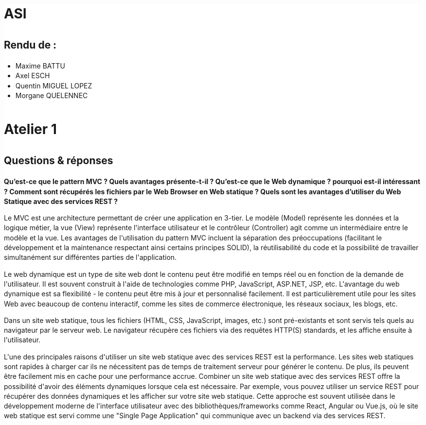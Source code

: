 # ASI
## Rendu de : 
- Maxime BATTU
- Axel ESCH
- Quentin MIGUEL LOPEZ
- Morgane QUELENNEC

# Atelier 1

## Questions & réponses

**Qu’est-ce que le pattern MVC ? Quels avantages présente-t-il ? Qu’est-ce que le Web dynamique ?
pourquoi est-il intéressant ? Comment sont récupérés les fichiers par le Web Browser en Web
statique ? Quels sont les avantages d’utiliser du Web Statique avec des services REST ?**

Le MVC est une architecture permettant de créer une application en 3-tier.
Le modèle (Model) représente les données et la logique métier, la vue (View) représente l'interface utilisateur et le
contrôleur (Controller) agit comme un intermédiaire entre le modèle et la vue.
Les avantages de l'utilisation du pattern MVC incluent la séparation des préoccupations (facilitant le développement et
la maintenance respectant ainsi certains principes SOLID), la réutilisabilité du code et la possibilité de travailler simultanément sur différentes parties de
l'application.

Le web dynamique est un type de site web dont le contenu peut être modifié en temps réel ou en fonction de la demande
de l'utilisateur. Il est souvent construit à l'aide de technologies comme PHP, JavaScript, ASP.NET, JSP, etc.
L'avantage du web dynamique est sa flexibilité - le contenu peut être mis à jour et personnalisé facilement.
Il est particulièrement utile pour les sites Web avec beaucoup de contenu interactif, comme les sites de commerce
électronique, les réseaux sociaux, les blogs, etc.

Dans un site web statique, tous les fichiers (HTML, CSS, JavaScript, images, etc.) sont pré-existants et sont servis
tels quels au navigateur par le serveur web. Le navigateur récupère ces fichiers via des requêtes HTTP(S) standards,
et les affiche ensuite à l'utilisateur.

L'une des principales raisons d'utiliser un site web statique avec des services REST est la performance.
Les sites web statiques sont rapides à charger car ils ne nécessitent pas de temps de traitement serveur pour générer le contenu.
De plus, ils peuvent être facilement mis en cache pour une performance accrue. Combiner un site web statique avec des 
services REST offre la possibilité d'avoir des éléments dynamiques lorsque cela est nécessaire. Par exemple, vous pouvez
utiliser un service REST pour récupérer des données dynamiques et les afficher sur votre site web statique. Cette approche est souvent utilisée dans le développement moderne de l'interface utilisateur avec des bibliothèques/frameworks comme React, Angular ou Vue.js, où le site web statique est servi comme une "Single Page Application" qui communique avec un backend via des services REST.
